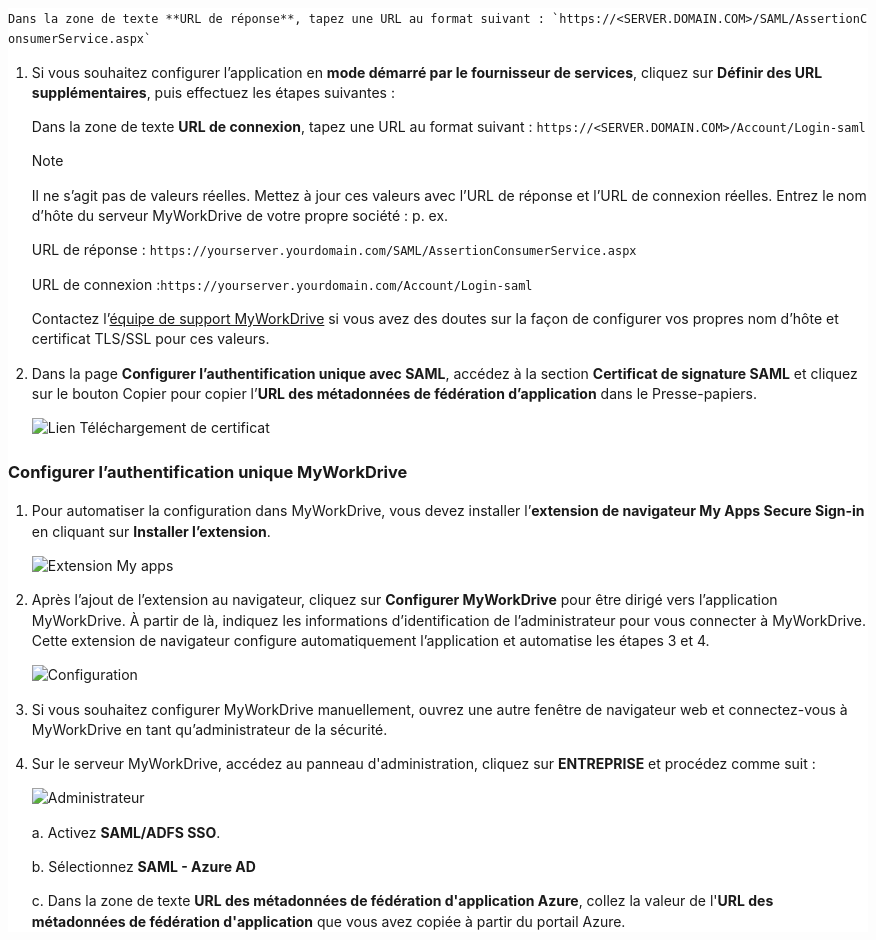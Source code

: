     Dans la zone de texte **URL de réponse**, tapez une URL au format suivant : `https://<SERVER.DOMAIN.COM>/SAML/AssertionConsumerService.aspx`

1. Si vous souhaitez configurer l’application en **mode démarré par le fournisseur de services**, cliquez sur **Définir des URL supplémentaires**, puis effectuez les étapes suivantes :

    Dans la zone de texte **URL de connexion**, tapez une URL au format suivant : `https://<SERVER.DOMAIN.COM>/Account/Login-saml`

    > [!NOTE]
    > Il ne s’agit pas de valeurs réelles. Mettez à jour ces valeurs avec l’URL de réponse et l’URL de connexion réelles. Entrez le nom d’hôte du serveur MyWorkDrive de votre propre société : p. ex.
    > 
    > URL de réponse : `https://yourserver.yourdomain.com/SAML/AssertionConsumerService.aspx`
    > 
    > URL de connexion :`https://yourserver.yourdomain.com/Account/Login-saml`
    > 
    > Contactez l’[équipe de support MyWorkDrive](mailto:support@myworkdrive.com) si vous avez des doutes sur la façon de configurer vos propres nom d’hôte et certificat TLS/SSL pour ces valeurs.

1. Dans la page **Configurer l’authentification unique avec SAML**, accédez à la section **Certificat de signature SAML** et cliquez sur le bouton Copier pour copier l’**URL des métadonnées de fédération d’application** dans le Presse-papiers.

    ![Lien Téléchargement de certificat](common/copy-metadataurl.png)

### <a name="configure-myworkdrive-sso"></a>Configurer l’authentification unique MyWorkDrive

1. Pour automatiser la configuration dans MyWorkDrive, vous devez installer l’**extension de navigateur My Apps Secure Sign-in** en cliquant sur **Installer l’extension**.

    ![Extension My apps](common/install-myappssecure-extension.png)

1. Après l’ajout de l’extension au navigateur, cliquez sur **Configurer MyWorkDrive** pour être dirigé vers l’application MyWorkDrive. À partir de là, indiquez les informations d’identification de l’administrateur pour vous connecter à MyWorkDrive. Cette extension de navigateur configure automatiquement l’application et automatise les étapes 3 et 4.

    ![Configuration](common/setup-sso.png)

1. Si vous souhaitez configurer MyWorkDrive manuellement, ouvrez une autre fenêtre de navigateur web et connectez-vous à MyWorkDrive en tant qu’administrateur de la sécurité.

1. Sur le serveur MyWorkDrive, accédez au panneau d'administration, cliquez sur **ENTREPRISE** et procédez comme suit :

    ![Administrateur](./media/myworkdrive-tutorial/tutorial_myworkdrive_admin.png)

    a. Activez **SAML/ADFS SSO**.

    b. Sélectionnez **SAML - Azure AD**

    c. Dans la zone de texte **URL des métadonnées de fédération d'application Azure**, collez la valeur de l'**URL des métadonnées de fédération d'application** que vous avez copiée à partir du portail Azure.
